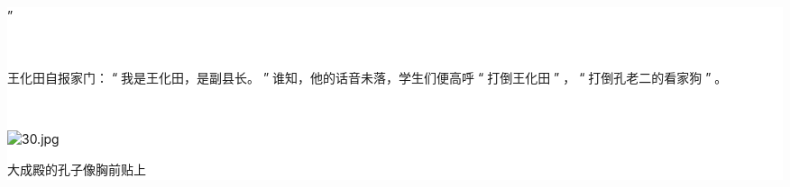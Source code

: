    ”
  </span>
 </p>
 <p class="p1">
  <span class="s1">
  </span>
  <br/>
 </p>
 <p class="p3">
  <span class="s1">
   王化田自报家门：
  </span>
  <span class="s3">
   “
  </span>
  <span class="s1">
   我是王化田，是副县长。
  </span>
  <span class="s3">
   ”
  </span>
  <span class="s1">
   谁知，他的话音未落，学生们便高呼
  </span>
  <span class="s3">
   “
  </span>
  <span class="s1">
   打倒王化田
  </span>
  <span class="s3">
   ”
  </span>
  <span class="s1">
   ，
  </span>
  <span class="s3">
   “
  </span>
  <span class="s1">
   打倒孔老二的看家狗
  </span>
  <span class="s3">
   ”
  </span>
  <span class="s1">
   。
  </span>
 </p>
 <p class="p1">
  <span class="s1">
  </span>
  <br/>
 </p>
 <p class="p2">
  <span class="s1">
   <img alt="30.jpg" border="0" height="428" src="/medias/contents/4974/30.jpg" width="495"/>
  </span>
 </p>
 <p class="p3">
  <span class="s1">
   大成殿的孔子像胸前贴上
  </span>